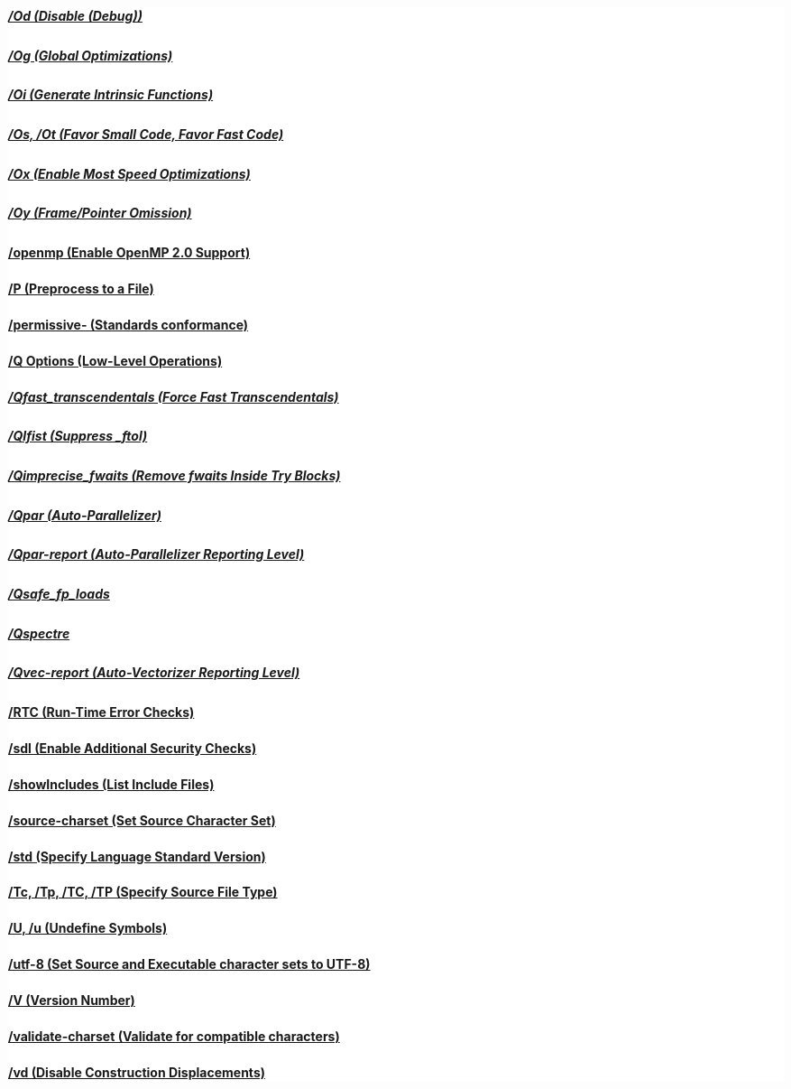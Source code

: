##### [/Od (Disable (Debug))](od-disable-debug.md)
##### [/Og (Global Optimizations)](og-global-optimizations.md)
##### [/Oi (Generate Intrinsic Functions)](oi-generate-intrinsic-functions.md)
##### [/Os, /Ot (Favor Small Code, Favor Fast Code)](os-ot-favor-small-code-favor-fast-code.md)
##### [/Ox (Enable Most Speed Optimizations)](ox-full-optimization.md)
##### [/Oy (Frame/Pointer Omission)](oy-frame-pointer-omission.md)
#### [/openmp (Enable OpenMP 2.0 Support)](openmp-enable-openmp-2-0-support.md)
#### [/P (Preprocess to a File)](p-preprocess-to-a-file.md)
#### [/permissive- (Standards conformance)](permissive-standards-conformance.md)
#### [/Q Options (Low-Level Operations)](q-options-low-level-operations.md)
##### [/Qfast_transcendentals (Force Fast Transcendentals)](qfast-transcendentals-force-fast-transcendentals.md)
##### [/QIfist (Suppress _ftol)](qifist-suppress-ftol.md)
##### [/Qimprecise_fwaits (Remove fwaits Inside Try Blocks)](qimprecise-fwaits-remove-fwaits-inside-try-blocks.md)
##### [/Qpar (Auto-Parallelizer)](qpar-auto-parallelizer.md)
##### [/Qpar-report (Auto-Parallelizer Reporting Level)](qpar-report-auto-parallelizer-reporting-level.md)
##### [/Qsafe_fp_loads](qsafe-fp-loads.md)
##### [/Qspectre](qspectre.md)
##### [/Qvec-report (Auto-Vectorizer Reporting Level)](qvec-report-auto-vectorizer-reporting-level.md)
#### [/RTC (Run-Time Error Checks)](rtc-run-time-error-checks.md)
#### [/sdl (Enable Additional Security Checks)](sdl-enable-additional-security-checks.md)
#### [/showIncludes (List Include Files)](showincludes-list-include-files.md)
#### [/source-charset (Set Source Character Set)](source-charset-set-source-character-set.md)
#### [/std (Specify Language Standard Version)](std-specify-language-standard-version.md)
#### [/Tc, /Tp, /TC, /TP (Specify Source File Type)](tc-tp-tc-tp-specify-source-file-type.md)
#### [/U, /u (Undefine Symbols)](u-u-undefine-symbols.md)
#### [/utf-8 (Set Source and Executable character sets to UTF-8)](utf-8-set-source-and-executable-character-sets-to-utf-8.md)
#### [/V (Version Number)](v-version-number.md)
#### [/validate-charset (Validate for compatible characters)](validate-charset-validate-for-compatible-characters.md)
#### [/vd (Disable Construction Displacements)](vd-disable-construction-displacements.md)